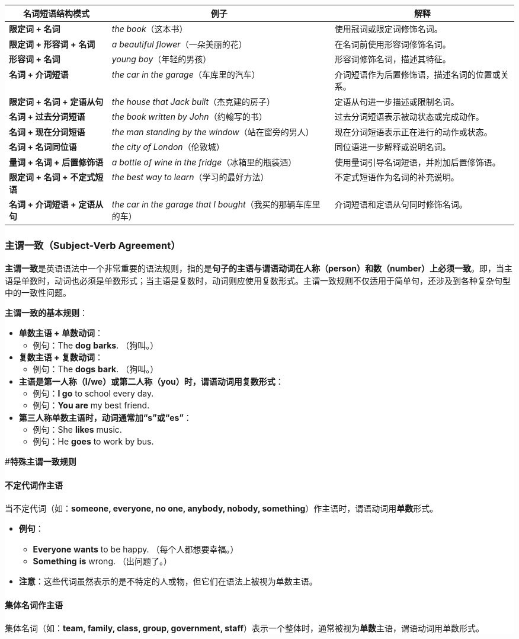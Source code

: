 | **名词短语结构模式**           | **例子**                                                      | **解释**                                       |
| ------------------------------ | ------------------------------------------------------------- | ---------------------------------------------- |
| **限定词 + 名词**              | *the book*（这本书）                                          | 使用冠词或限定词修饰名词。                     |
| **限定词 + 形容词 + 名词**     | *a beautiful flower*（一朵美丽的花）                          | 在名词前使用形容词修饰名词。                   |
| **形容词 + 名词**              | *young boy*（年轻的男孩）                                     | 形容词修饰名词，描述其特征。                   |
| **名词 + 介词短语**            | *the car in the garage*（车库里的汽车）                       | 介词短语作为后置修饰语，描述名词的位置或关系。 |
| **限定词 + 名词 + 定语从句**   | *the house that Jack built*（杰克建的房子）                   | 定语从句进一步描述或限制名词。                 |
| **名词 + 过去分词短语**        | *the book written by John*（约翰写的书）                      | 过去分词短语表示被动状态或完成动作。           |
| **名词 + 现在分词短语**        | *the man standing by the window*（站在窗旁的男人）            | 现在分词短语表示正在进行的动作或状态。         |
| **名词 + 名词同位语**          | *the city of London*（伦敦城）                                | 同位语进一步解释或说明名词。                   |
| **量词 + 名词 + 后置修饰语**   | *a bottle of wine in the fridge*（冰箱里的瓶装酒）            | 使用量词引导名词短语，并附加后置修饰语。       |
| **限定词 + 名词 + 不定式短语** | *the best way to learn*（学习的最好方法）                     | 不定式短语作为名词的补充说明。                 |
| **名词 + 介词短语 + 定语从句** | *the car in the garage that I bought*（我买的那辆车库里的车） | 介词短语和定语从句同时修饰名词。               |

### 主谓一致（Subject-Verb Agreement）

**主谓一致**是英语语法中一个非常重要的语法规则，指的是**句子的主语与谓语动词在人称（person）和数（number）上必须一致**。即，当主语是单数时，动词也必须是单数形式；当主语是复数时，动词则应使用复数形式。主谓一致规则不仅适用于简单句，还涉及到各种复杂句型中的一致性问题。

**主谓一致的基本规则**：
  - **单数主语 + 单数动词**：
    - 例句：The **dog** **barks**. （狗叫。） 
  - **复数主语 + 复数动词**：
    - 例句：The **dogs** **bark**. （狗叫。）
  - **主语是第一人称（I/we）或第二人称（you）时，谓语动词用复数形式**：
    - 例句：**I go** to school every day.
    - 例句：**You are** my best friend.
  - **第三人称单数主语时，动词通常加“s”或“es”**：
    - 例句：She **likes** music.
    - 例句：He **goes** to work by bus.

#**特殊主谓一致规则**


#### **不定代词作主语**
当不定代词（如：**someone, everyone, no one, anybody, nobody, something**）作主语时，谓语动词用**单数**形式。

- **例句**：
  - **Everyone** **wants** to be happy. （每个人都想要幸福。）
  - **Something** **is** wrong. （出问题了。）

- **注意**：这些代词虽然表示的是不特定的人或物，但它们在语法上被视为单数主语。

#### **集体名词作主语**
集体名词（如：**team, family, class, group, government, staff**）表示一个整体时，通常被视为**单数**主语，谓语动词用单数形式。
